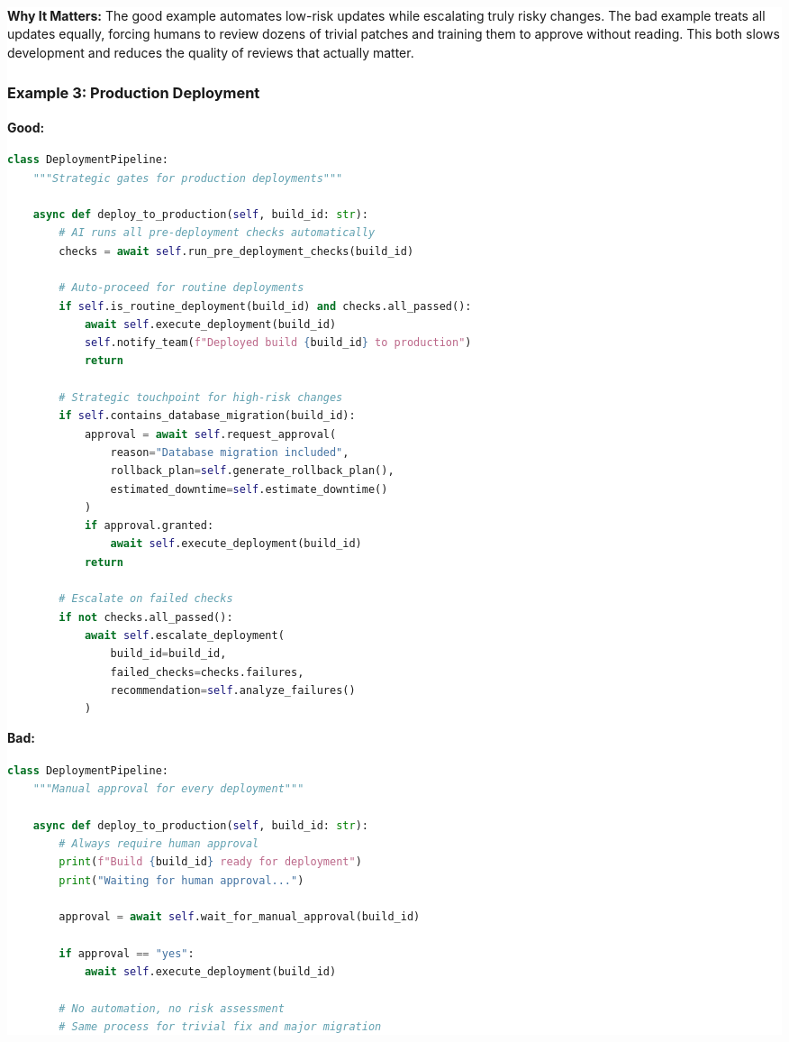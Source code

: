 **Why It Matters:** The good example automates low-risk updates while escalating truly risky changes. The bad example treats all updates equally, forcing humans to review dozens of trivial patches and training them to approve without reading. This both slows development and reduces the quality of reviews that actually matter.

### Example 3: Production Deployment

**Good:**
```python
class DeploymentPipeline:
    """Strategic gates for production deployments"""

    async def deploy_to_production(self, build_id: str):
        # AI runs all pre-deployment checks automatically
        checks = await self.run_pre_deployment_checks(build_id)

        # Auto-proceed for routine deployments
        if self.is_routine_deployment(build_id) and checks.all_passed():
            await self.execute_deployment(build_id)
            self.notify_team(f"Deployed build {build_id} to production")
            return

        # Strategic touchpoint for high-risk changes
        if self.contains_database_migration(build_id):
            approval = await self.request_approval(
                reason="Database migration included",
                rollback_plan=self.generate_rollback_plan(),
                estimated_downtime=self.estimate_downtime()
            )
            if approval.granted:
                await self.execute_deployment(build_id)
            return

        # Escalate on failed checks
        if not checks.all_passed():
            await self.escalate_deployment(
                build_id=build_id,
                failed_checks=checks.failures,
                recommendation=self.analyze_failures()
            )
```

**Bad:**
```python
class DeploymentPipeline:
    """Manual approval for every deployment"""

    async def deploy_to_production(self, build_id: str):
        # Always require human approval
        print(f"Build {build_id} ready for deployment")
        print("Waiting for human approval...")

        approval = await self.wait_for_manual_approval(build_id)

        if approval == "yes":
            await self.execute_deployment(build_id)

        # No automation, no risk assessment
        # Same process for trivial fix and major migration
```
